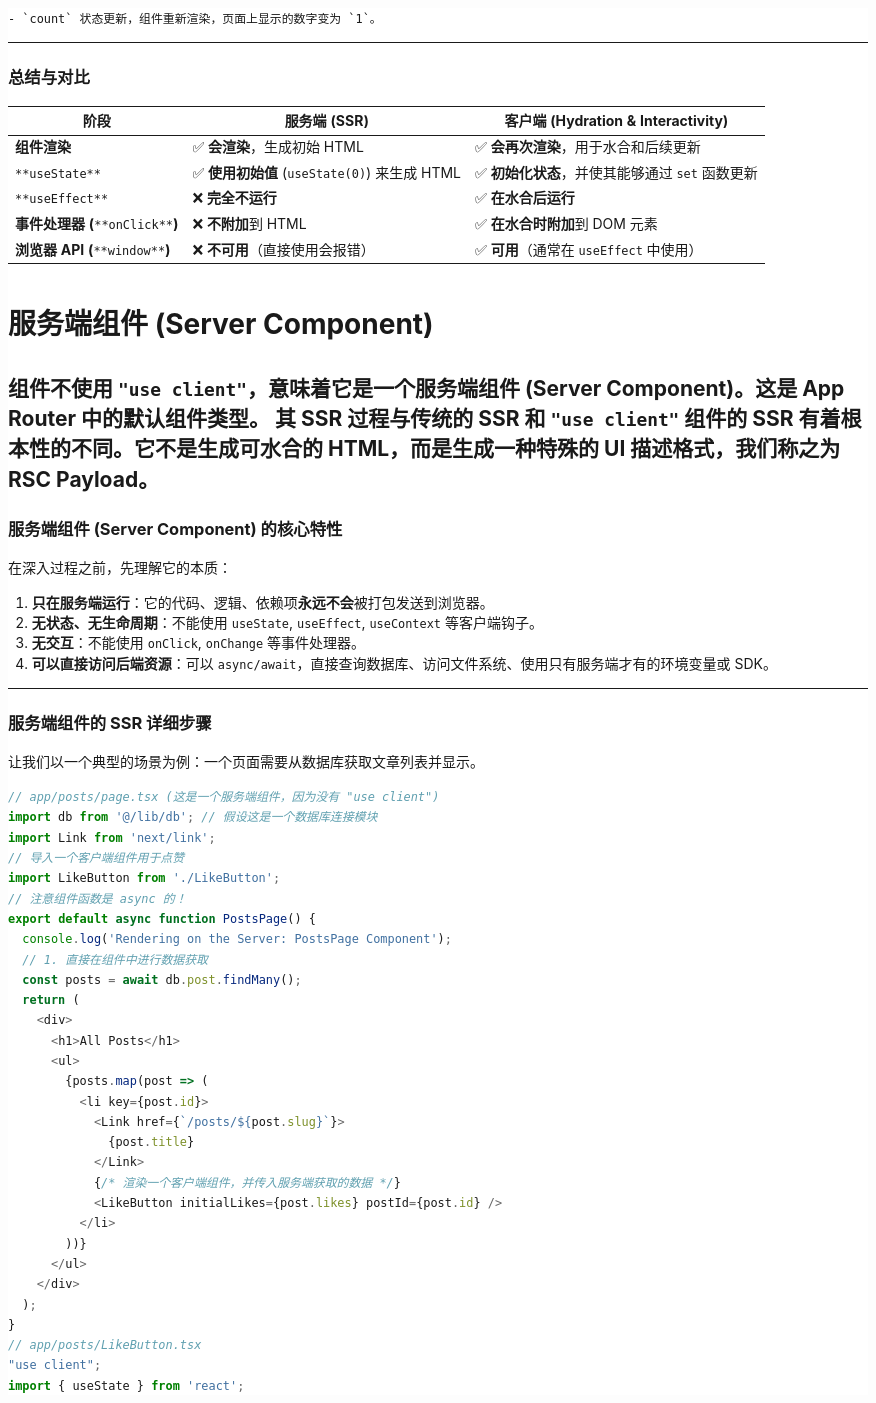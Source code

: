     - `count` 状态更新，组件重新渲染，页面上显示的数字变为 `1`。
---
### 总结与对比
|阶段|服务端 (SSR)|客户端 (Hydration & Interactivity)|
|---|---|---|
|**组件渲染**|✅ **会渲染**，生成初始 HTML|✅ **会再次渲染**，用于水合和后续更新|
|`**useState**`|✅ **使用初始值** (`useState(0)`) 来生成 HTML|✅ **初始化状态**，并使其能够通过 `set` 函数更新|
|`**useEffect**`|❌ **完全不运行**|✅ **在水合后运行**|
|**事件处理器 (**`**onClick**`**)**|❌ **不附加**到 HTML|✅ **在水合时附加**到 DOM 元素|
|**浏览器 API (**`**window**`**)**|❌ **不可用**（直接使用会报错）|✅ **可用**（通常在 `useEffect` 中使用）|
  
# **服务端组件 (Server Component)**
组件**不使用** `"use client"`，意味着它是一个**服务端组件 (Server Component)**。这是 App Router 中的**默认**组件类型。
其 SSR 过程与传统的 SSR 和 `"use client"` 组件的 SSR 有着根本性的不同。它不是生成可水合的 HTML，而是生成一种特殊的 UI 描述格式，我们称之为 **RSC Payload**。
---
### 服务端组件 (Server Component) 的核心特性
在深入过程之前，先理解它的本质：
1. **只在服务端运行**：它的代码、逻辑、依赖项**永远不会**被打包发送到浏览器。
2. **无状态、无生命周期**：不能使用 `useState`, `useEffect`, `useContext` 等客户端钩子。
3. **无交互**：不能使用 `onClick`, `onChange` 等事件处理器。
4. **可以直接访问后端资源**：可以 `async/await`，直接查询数据库、访问文件系统、使用只有服务端才有的环境变量或 SDK。
---
### 服务端组件的 SSR 详细步骤
让我们以一个典型的场景为例：一个页面需要从数据库获取文章列表并显示。
```JavaScript
// app/posts/page.tsx (这是一个服务端组件，因为没有 "use client")
import db from '@/lib/db'; // 假设这是一个数据库连接模块
import Link from 'next/link';
// 导入一个客户端组件用于点赞
import LikeButton from './LikeButton';
// 注意组件函数是 async 的！
export default async function PostsPage() {
  console.log('Rendering on the Server: PostsPage Component');
  // 1. 直接在组件中进行数据获取
  const posts = await db.post.findMany();
  return (
    <div>
      <h1>All Posts</h1>
      <ul>
        {posts.map(post => (
          <li key={post.id}>
            <Link href={`/posts/${post.slug}`}>
              {post.title}
            </Link>
            {/* 渲染一个客户端组件，并传入服务端获取的数据 */}
            <LikeButton initialLikes={post.likes} postId={post.id} />
          </li>
        ))}
      </ul>
    </div>
  );
}
// app/posts/LikeButton.tsx
"use client";
import { useState } from 'react';
```